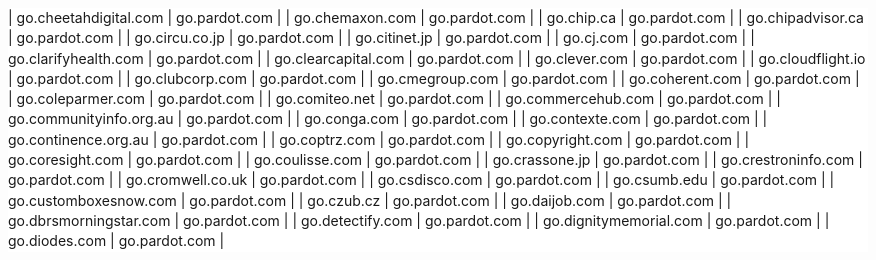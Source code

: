 | go.cheetahdigital.com | go.pardot.com |
| go.chemaxon.com | go.pardot.com |
| go.chip.ca | go.pardot.com |
| go.chipadvisor.ca | go.pardot.com |
| go.circu.co.jp | go.pardot.com |
| go.citinet.jp | go.pardot.com |
| go.cj.com | go.pardot.com |
| go.clarifyhealth.com | go.pardot.com |
| go.clearcapital.com | go.pardot.com |
| go.clever.com | go.pardot.com |
| go.cloudflight.io | go.pardot.com |
| go.clubcorp.com | go.pardot.com |
| go.cmegroup.com | go.pardot.com |
| go.coherent.com | go.pardot.com |
| go.coleparmer.com | go.pardot.com |
| go.comiteo.net | go.pardot.com |
| go.commercehub.com | go.pardot.com |
| go.communityinfo.org.au | go.pardot.com |
| go.conga.com | go.pardot.com |
| go.contexte.com | go.pardot.com |
| go.continence.org.au | go.pardot.com |
| go.coptrz.com | go.pardot.com |
| go.copyright.com | go.pardot.com |
| go.coresight.com | go.pardot.com |
| go.coulisse.com | go.pardot.com |
| go.crassone.jp | go.pardot.com |
| go.crestroninfo.com | go.pardot.com |
| go.cromwell.co.uk | go.pardot.com |
| go.csdisco.com | go.pardot.com |
| go.csumb.edu | go.pardot.com |
| go.customboxesnow.com | go.pardot.com |
| go.czub.cz | go.pardot.com |
| go.daijob.com | go.pardot.com |
| go.dbrsmorningstar.com | go.pardot.com |
| go.detectify.com | go.pardot.com |
| go.dignitymemorial.com | go.pardot.com |
| go.diodes.com | go.pardot.com |